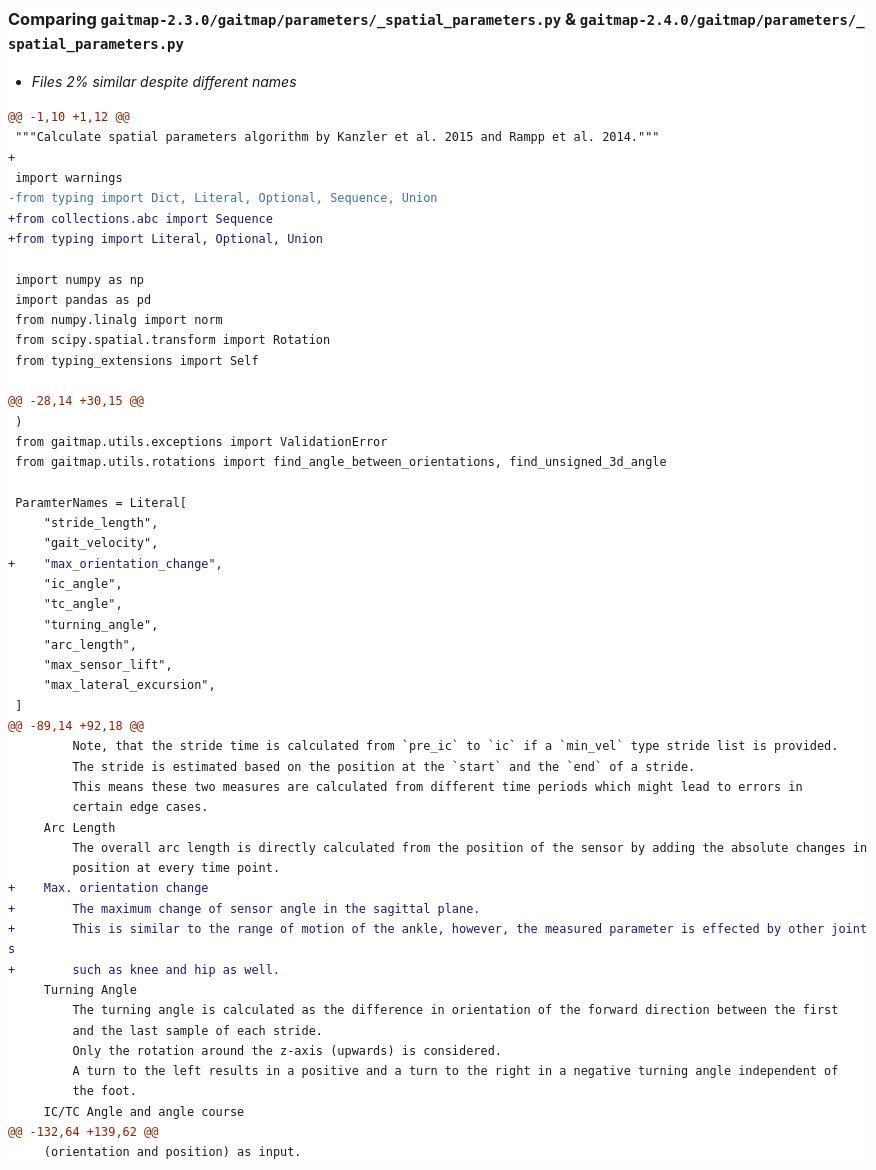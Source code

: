 ### Comparing `gaitmap-2.3.0/gaitmap/parameters/_spatial_parameters.py` & `gaitmap-2.4.0/gaitmap/parameters/_spatial_parameters.py`

 * *Files 2% similar despite different names*

```diff
@@ -1,10 +1,12 @@
 """Calculate spatial parameters algorithm by Kanzler et al. 2015 and Rampp et al. 2014."""
+
 import warnings
-from typing import Dict, Literal, Optional, Sequence, Union
+from collections.abc import Sequence
+from typing import Literal, Optional, Union
 
 import numpy as np
 import pandas as pd
 from numpy.linalg import norm
 from scipy.spatial.transform import Rotation
 from typing_extensions import Self
 
@@ -28,14 +30,15 @@
 )
 from gaitmap.utils.exceptions import ValidationError
 from gaitmap.utils.rotations import find_angle_between_orientations, find_unsigned_3d_angle
 
 ParamterNames = Literal[
     "stride_length",
     "gait_velocity",
+    "max_orientation_change",
     "ic_angle",
     "tc_angle",
     "turning_angle",
     "arc_length",
     "max_sensor_lift",
     "max_lateral_excursion",
 ]
@@ -89,14 +92,18 @@
         Note, that the stride time is calculated from `pre_ic` to `ic` if a `min_vel` type stride list is provided.
         The stride is estimated based on the position at the `start` and the `end` of a stride.
         This means these two measures are calculated from different time periods which might lead to errors in
         certain edge cases.
     Arc Length
         The overall arc length is directly calculated from the position of the sensor by adding the absolute changes in
         position at every time point.
+    Max. orientation change
+        The maximum change of sensor angle in the sagittal plane.
+        This is similar to the range of motion of the ankle, however, the measured parameter is effected by other joints
+        such as knee and hip as well.
     Turning Angle
         The turning angle is calculated as the difference in orientation of the forward direction between the first
         and the last sample of each stride.
         Only the rotation around the z-axis (upwards) is considered.
         A turn to the left results in a positive and a turn to the right in a negative turning angle independent of
         the foot.
     IC/TC Angle and angle course
@@ -132,64 +139,62 @@
     (orientation and position) as input.
```